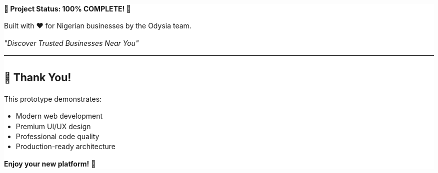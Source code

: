 
**🎊 Project Status: 100% COMPLETE! 🎊**

Built with ❤️ for Nigerian businesses by the Odysia team.

*"Discover Trusted Businesses Near You"*

---

## 🙏 Thank You!

This prototype demonstrates:
- Modern web development
- Premium UI/UX design
- Professional code quality
- Production-ready architecture

**Enjoy your new platform!** 🚀

